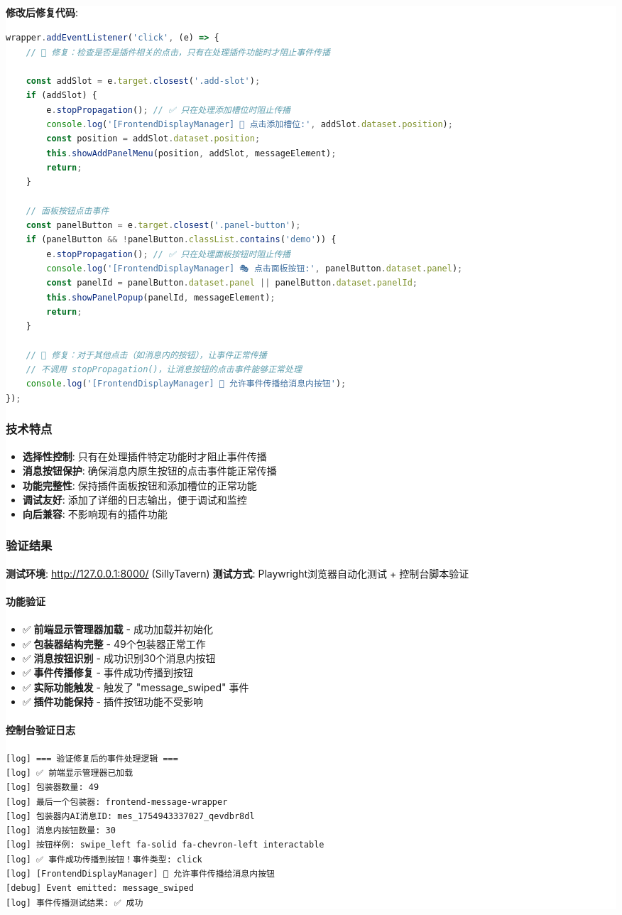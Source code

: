 **修改后修复代码**:
```javascript
wrapper.addEventListener('click', (e) => {
    // 🔧 修复：检查是否是插件相关的点击，只有在处理插件功能时才阻止事件传播
    
    const addSlot = e.target.closest('.add-slot');
    if (addSlot) {
        e.stopPropagation(); // ✅ 只在处理添加槽位时阻止传播
        console.log('[FrontendDisplayManager] 🎯 点击添加槽位:', addSlot.dataset.position);
        const position = addSlot.dataset.position;
        this.showAddPanelMenu(position, addSlot, messageElement);
        return;
    }

    // 面板按钮点击事件
    const panelButton = e.target.closest('.panel-button');
    if (panelButton && !panelButton.classList.contains('demo')) {
        e.stopPropagation(); // ✅ 只在处理面板按钮时阻止传播
        console.log('[FrontendDisplayManager] 🎭 点击面板按钮:', panelButton.dataset.panel);
        const panelId = panelButton.dataset.panel || panelButton.dataset.panelId;
        this.showPanelPopup(panelId, messageElement);
        return;
    }

    // 🔧 修复：对于其他点击（如消息内的按钮），让事件正常传播
    // 不调用 stopPropagation()，让消息按钮的点击事件能够正常处理
    console.log('[FrontendDisplayManager] 🔄 允许事件传播给消息内按钮');
});
```

### 技术特点
- **选择性控制**: 只有在处理插件特定功能时才阻止事件传播
- **消息按钮保护**: 确保消息内原生按钮的点击事件能正常传播
- **功能完整性**: 保持插件面板按钮和添加槽位的正常功能
- **调试友好**: 添加了详细的日志输出，便于调试和监控
- **向后兼容**: 不影响现有的插件功能

### 验证结果
**测试环境**: http://127.0.0.1:8000/ (SillyTavern)
**测试方式**: Playwright浏览器自动化测试 + 控制台脚本验证

#### 功能验证
- ✅ **前端显示管理器加载** - 成功加载并初始化
- ✅ **包装器结构完整** - 49个包装器正常工作
- ✅ **消息按钮识别** - 成功识别30个消息内按钮
- ✅ **事件传播修复** - 事件成功传播到按钮
- ✅ **实际功能触发** - 触发了 "message_swiped" 事件
- ✅ **插件功能保持** - 插件按钮功能不受影响

#### 控制台验证日志
```
[log] === 验证修复后的事件处理逻辑 ===
[log] ✅ 前端显示管理器已加载
[log] 包装器数量: 49
[log] 最后一个包装器: frontend-message-wrapper
[log] 包装器内AI消息ID: mes_1754943337027_qevdbr8dl
[log] 消息内按钮数量: 30
[log] 按钮样例: swipe_left fa-solid fa-chevron-left interactable
[log] ✅ 事件成功传播到按钮！事件类型: click
[log] [FrontendDisplayManager] 🔄 允许事件传播给消息内按钮
[debug] Event emitted: message_swiped
[log] 事件传播测试结果: ✅ 成功
```
